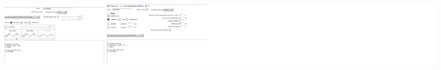   <img src="/img/pdm/VarWiperHigh.png" width="200" />
  <img src="/img/pdm/WiperHigh.png" width="200" />
</dl>
